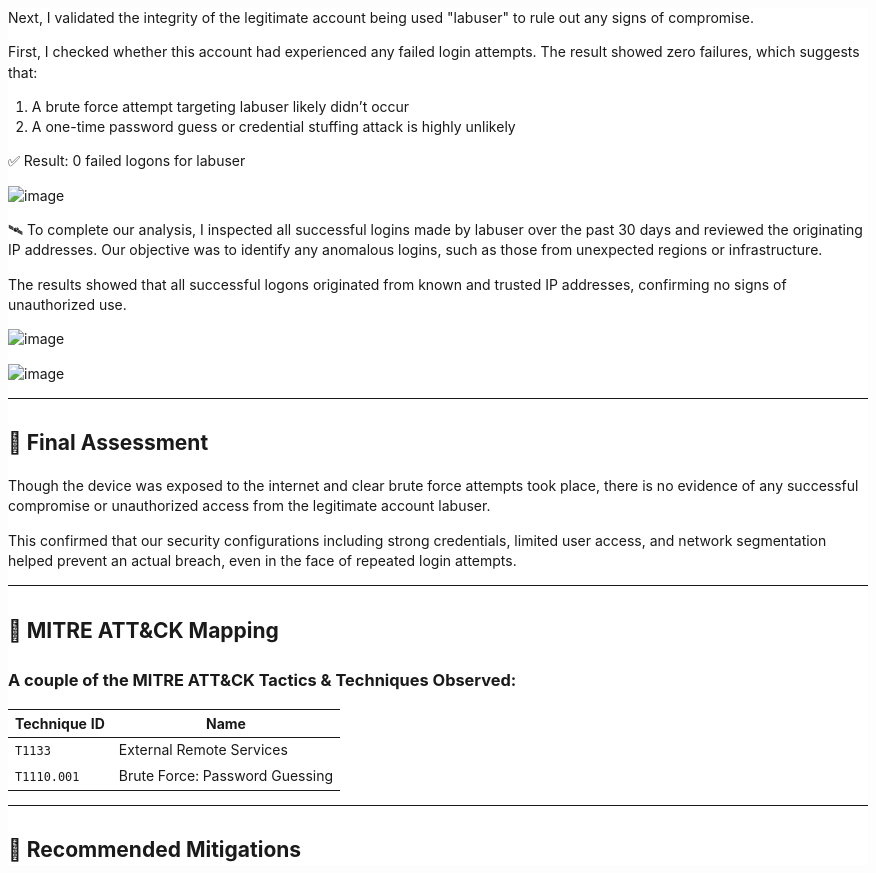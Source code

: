 Next, I validated the integrity of the legitimate account being used "labuser" to rule out any signs of compromise.

First, I checked whether this account had experienced any failed login attempts. The result showed zero failures, which suggests that:

1) A brute force attempt targeting labuser likely didn’t occur
2) A one-time password guess or credential stuffing attack is highly unlikely

✅ Result: 0 failed logons for labuser

![image](https://github.com/user-attachments/assets/d95fd2c8-7056-49ec-a3d0-0863578c1593)


🛰️ To complete our analysis, I inspected all successful logins made by labuser over the past 30 days and reviewed the originating IP addresses.
Our objective was to identify any anomalous logins, such as those from unexpected regions or infrastructure.

The results showed that all successful logons originated from known and trusted IP addresses, confirming no signs of unauthorized use.


![image](https://github.com/user-attachments/assets/4ee91a75-72c4-4d0f-b128-13ea6fd88d20)

![image](https://github.com/user-attachments/assets/32605d73-2f6e-482e-9468-e5d08b15ef65)

---

## 🧠 Final Assessment

Though the device was exposed to the internet and clear brute force attempts took place, there is no evidence of any successful compromise or unauthorized access from the legitimate account labuser.

This confirmed that our security configurations including strong credentials, limited user access, and network segmentation helped prevent an actual breach, even in the face of repeated login attempts.

---

## 🧩 MITRE ATT&CK Mapping
### A couple of the MITRE ATT&CK Tactics & Techniques Observed:
| Technique ID   | Name                             |
|----------------|----------------------------------|
| `T1133`        | External Remote Services         |
| `T1110.001`    | Brute Force: Password Guessing   |

---
## 🔧 Recommended Mitigations
